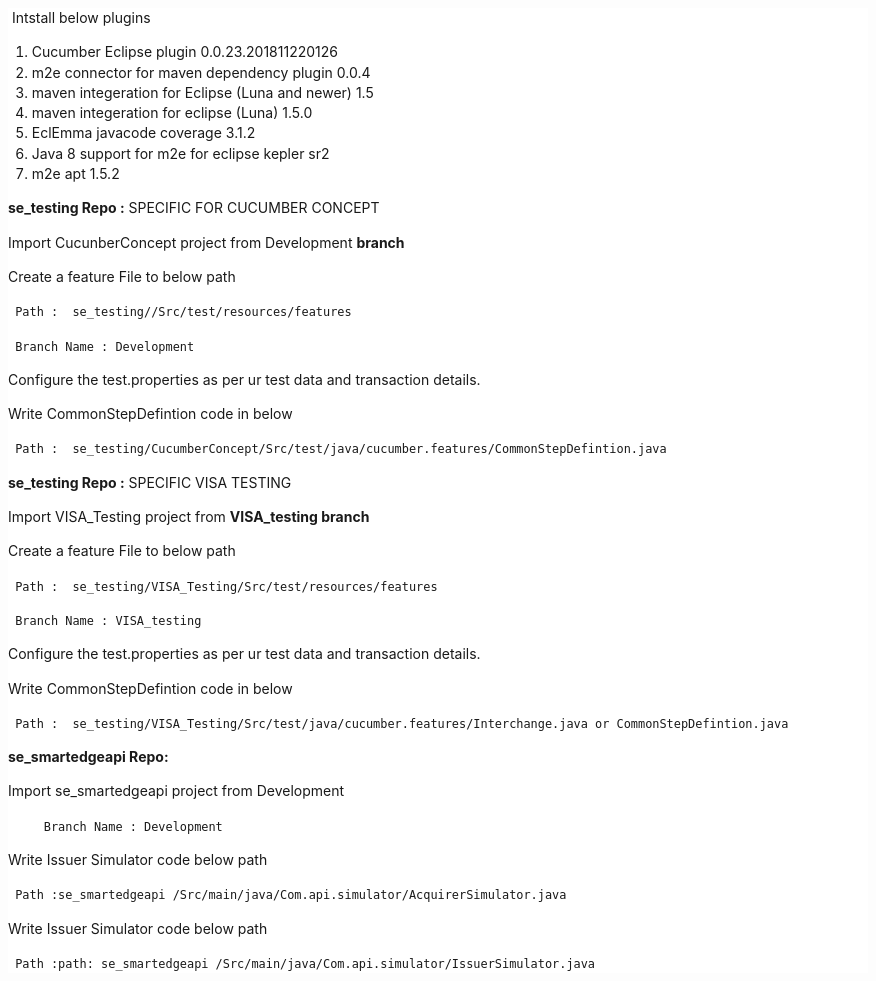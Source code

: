​           Intstall below plugins

1. Cucumber Eclipse plugin 0.0.23.201811220126
2. m2e connector for maven dependency plugin 0.0.4
3. maven integeration for Eclipse (Luna and newer) 1.5
4. maven integeration for eclipse (Luna) 1.5.0
5. EclEmma javacode coverage 3.1.2
6. Java 8 support for m2e for eclipse kepler sr2
7. m2e apt 1.5.2


**se_testing Repo :** SPECIFIC FOR CUCUMBER CONCEPT

Import CucunberConcept project from Development **branch**

Create a feature File to below path

     Path :  se_testing//Src/test/resources/features
```
 Branch Name : Development 
```
Configure the test.properties as per ur test data and transaction details.

Write CommonStepDefintion code in below 

     Path :  se_testing/CucumberConcept/Src/test/java/cucumber.features/CommonStepDefintion.java 


**se_testing Repo :** SPECIFIC VISA TESTING

Import VISA_Testing project from **VISA_testing branch**

Create a feature File to below path

     Path :  se_testing/VISA_Testing/Src/test/resources/features
```
 Branch Name : VISA_testing  
```

Configure the test.properties as per ur test data and transaction details.

Write CommonStepDefintion code in below 

     Path :  se_testing/VISA_Testing/Src/test/java/cucumber.features/Interchange.java or CommonStepDefintion.java 



**se_smartedgeapi  Repo:** 

Import se_smartedgeapi  project from Development 

         Branch Name : Development

Write Issuer Simulator code  below path

```Lo
 Path :se_smartedgeapi /Src/main/java/Com.api.simulator/AcquirerSimulator.java
```
Write Issuer Simulator code  below path

```Lo
 Path :path: se_smartedgeapi /Src/main/java/Com.api.simulator/IssuerSimulator.java
```
